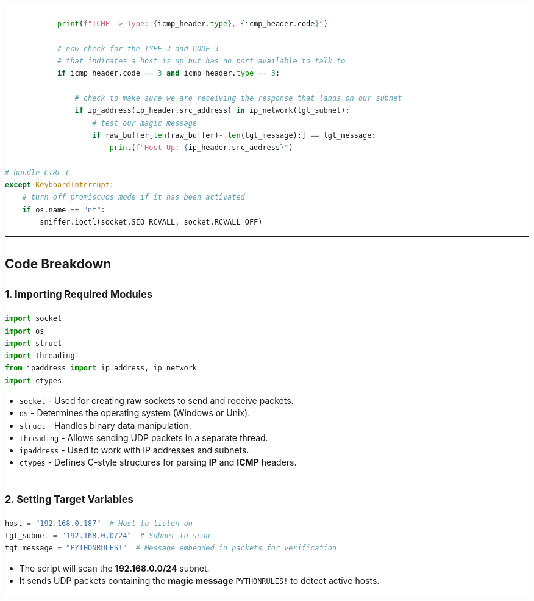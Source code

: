 ```python

            print(f"ICMP -> Type: {icmp_header.type}, {icmp_header.code}")

            # now check for the TYPE 3 and CODE 3
            # that indicates a host is up but has no port available to talk to
            if icmp_header.code == 3 and icmp_header.type == 3:

                # check to make sure we are receiving the response that lands on our subnet
                if ip_address(ip_header.src_address) in ip_network(tgt_subnet):
                    # test our magic message
                    if raw_buffer[len(raw_buffer)- len(tgt_message):] == tgt_message:
                        print(f"Host Up: {ip_header.src_address}")

# handle CTRL-C
except KeyboardInterrupt:
    # turn off promiscuos mode if it has been activated
    if os.name == "nt":
        sniffer.ioctl(socket.SIO_RCVALL, socket.RCVALL_OFF)
```
---

## **Code Breakdown**  

### **1. Importing Required Modules**  
```python
import socket
import os
import struct
import threading
from ipaddress import ip_address, ip_network
import ctypes
```
- `socket` - Used for creating raw sockets to send and receive packets.  
- `os` - Determines the operating system (Windows or Unix).  
- `struct` - Handles binary data manipulation.  
- `threading` - Allows sending UDP packets in a separate thread.  
- `ipaddress` - Used to work with IP addresses and subnets.  
- `ctypes` - Defines C-style structures for parsing **IP** and **ICMP** headers.  

---

### **2. Setting Target Variables**  
```python
host = "192.168.0.187"  # Host to listen on
tgt_subnet = "192.168.0.0/24"  # Subnet to scan
tgt_message = "PYTHONRULES!"  # Message embedded in packets for verification
```
- The script will scan the **192.168.0.0/24** subnet.  
- It sends UDP packets containing the **magic message** `PYTHONRULES!` to detect active hosts.  

---
